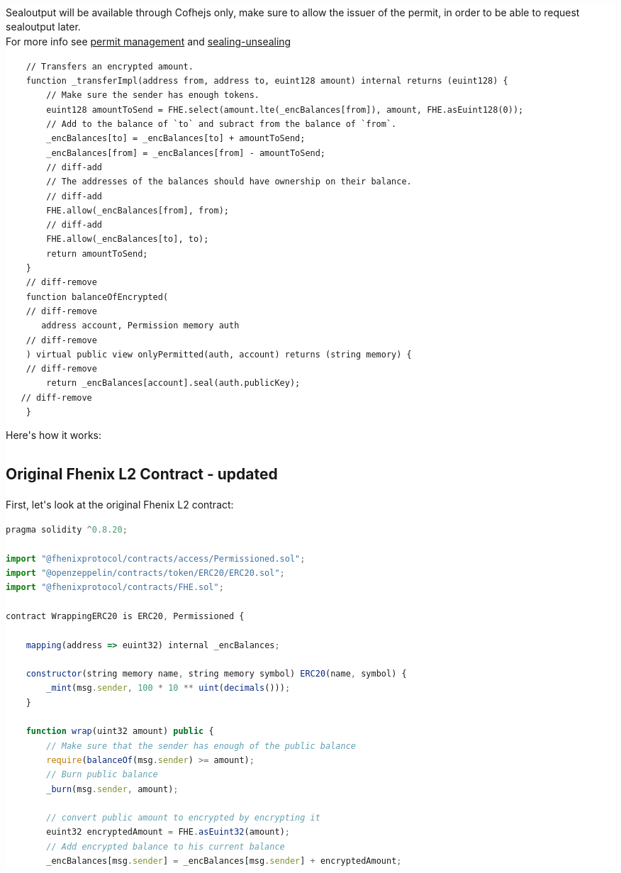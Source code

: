 Sealoutput will be available through Cofhejs only, make sure to allow the issuer of the permit, in order to be able to request sealoutput later. \
For more info see [permit management](/docs/devdocs/cofhejs/permits-management) and [sealing-unsealing](/docs/devdocs/cofhejs/sealing-unsealing)

```Solidity
    // Transfers an encrypted amount.
    function _transferImpl(address from, address to, euint128 amount) internal returns (euint128) {
        // Make sure the sender has enough tokens.
        euint128 amountToSend = FHE.select(amount.lte(_encBalances[from]), amount, FHE.asEuint128(0));
        // Add to the balance of `to` and subract from the balance of `from`.
        _encBalances[to] = _encBalances[to] + amountToSend;
        _encBalances[from] = _encBalances[from] - amountToSend;
        // diff-add
        // The addresses of the balances should have ownership on their balance.
        // diff-add
        FHE.allow(_encBalances[from], from);
        // diff-add
        FHE.allow(_encBalances[to], to);
        return amountToSend;
    }
    // diff-remove
    function balanceOfEncrypted(
    // diff-remove
       address account, Permission memory auth
    // diff-remove
    ) virtual public view onlyPermitted(auth, account) returns (string memory) {
    // diff-remove
        return _encBalances[account].seal(auth.publicKey);
   // diff-remove
    }
```

Here's how it works:

## Original Fhenix L2 Contract - updated

First, let's look at the original Fhenix L2 contract:

```javascript
pragma solidity ^0.8.20;

import "@fhenixprotocol/contracts/access/Permissioned.sol";
import "@openzeppelin/contracts/token/ERC20/ERC20.sol";
import "@fhenixprotocol/contracts/FHE.sol";

contract WrappingERC20 is ERC20, Permissioned {

    mapping(address => euint32) internal _encBalances;

    constructor(string memory name, string memory symbol) ERC20(name, symbol) {
        _mint(msg.sender, 100 * 10 ** uint(decimals()));
    }

    function wrap(uint32 amount) public {
        // Make sure that the sender has enough of the public balance
        require(balanceOf(msg.sender) >= amount);
        // Burn public balance
        _burn(msg.sender, amount);

        // convert public amount to encrypted by encrypting it
        euint32 encryptedAmount = FHE.asEuint32(amount);
        // Add encrypted balance to his current balance
        _encBalances[msg.sender] = _encBalances[msg.sender] + encryptedAmount;
```